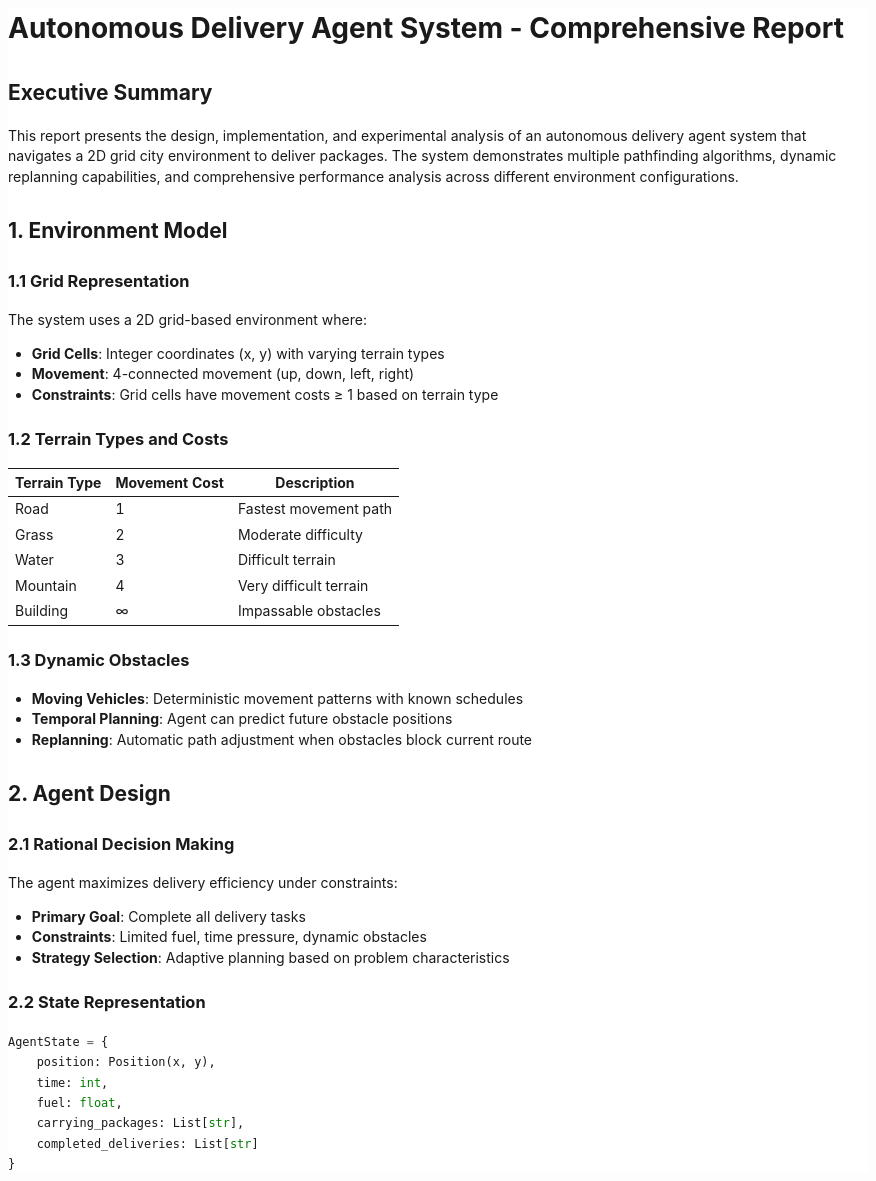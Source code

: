 # Autonomous Delivery Agent System - Comprehensive Report

## Executive Summary

This report presents the design, implementation, and experimental analysis of an autonomous delivery agent system that navigates a 2D grid city environment to deliver packages. The system demonstrates multiple pathfinding algorithms, dynamic replanning capabilities, and comprehensive performance analysis across different environment configurations.

## 1. Environment Model

### 1.1 Grid Representation
The system uses a 2D grid-based environment where:
- **Grid Cells**: Integer coordinates (x, y) with varying terrain types
- **Movement**: 4-connected movement (up, down, left, right)
- **Constraints**: Grid cells have movement costs ≥ 1 based on terrain type

### 1.2 Terrain Types and Costs
| Terrain Type | Movement Cost | Description |
|--------------|---------------|-------------|
| Road | 1 | Fastest movement path |
| Grass | 2 | Moderate difficulty |
| Water | 3 | Difficult terrain |
| Mountain | 4 | Very difficult terrain |
| Building | ∞ | Impassable obstacles |

### 1.3 Dynamic Obstacles
- **Moving Vehicles**: Deterministic movement patterns with known schedules
- **Temporal Planning**: Agent can predict future obstacle positions
- **Replanning**: Automatic path adjustment when obstacles block current route

## 2. Agent Design

### 2.1 Rational Decision Making
The agent maximizes delivery efficiency under constraints:
- **Primary Goal**: Complete all delivery tasks
- **Constraints**: Limited fuel, time pressure, dynamic obstacles
- **Strategy Selection**: Adaptive planning based on problem characteristics

### 2.2 State Representation
```python
AgentState = {
    position: Position(x, y),
    time: int,
    fuel: float,
    carrying_packages: List[str],
    completed_deliveries: List[str]
}
```
